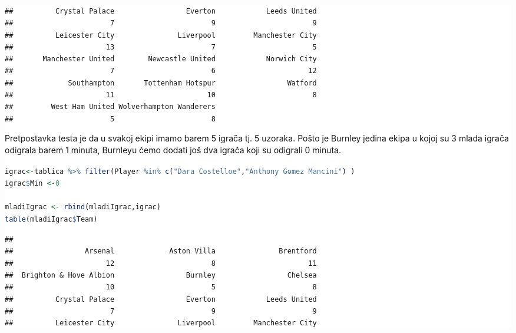     ##          Crystal Palace                 Everton            Leeds United 
    ##                       7                       9                       9 
    ##          Leicester City               Liverpool         Manchester City 
    ##                      13                       7                       5 
    ##       Manchester United        Newcastle United            Norwich City 
    ##                       7                       6                      12 
    ##             Southampton       Tottenham Hotspur                 Watford 
    ##                      11                      10                       8 
    ##         West Ham United Wolverhampton Wanderers 
    ##                       5                       8

Pretpostavka testa je da u svakoj ekipi imamo barem 5 igrača tj. 5
uzoraka. Pošto je Burnley jedina ekipa u kojoj su 3 mlada igrača
odigrala barem 1 minuta, Burnleyu ćemo dodati još dva igrača koji su
odigrali 0 minuta.

``` r
igrac<-tablica %>% filter(Player %in% c("Dara Costelloe","Anthony Gomez Mancini") )
igrac$Min <-0

mladiIgrac <- rbind(mladiIgrac,igrac)
table(mladiIgrac$Team)
```

    ## 
    ##                 Arsenal             Aston Villa               Brentford 
    ##                      12                       8                      11 
    ##  Brighton & Hove Albion                 Burnley                 Chelsea 
    ##                      10                       5                       8 
    ##          Crystal Palace                 Everton            Leeds United 
    ##                       7                       9                       9 
    ##          Leicester City               Liverpool         Manchester City 